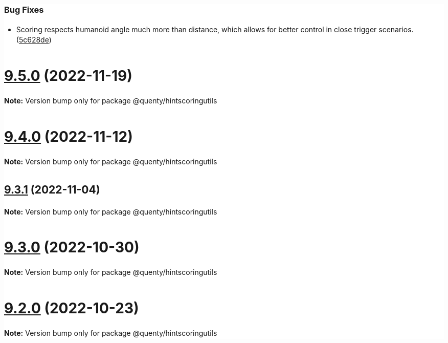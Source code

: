 
### Bug Fixes

* Scoring respects humanoid angle much more than distance, which allows for better control in close trigger scenarios. ([5c628de](https://github.com/Quenty/NevermoreEngine/commit/5c628de08208bacb28d330a280c040cee551dfe0))





# [9.5.0](https://github.com/Quenty/NevermoreEngine/compare/@quenty/hintscoringutils@9.4.0...@quenty/hintscoringutils@9.5.0) (2022-11-19)

**Note:** Version bump only for package @quenty/hintscoringutils





# [9.4.0](https://github.com/Quenty/NevermoreEngine/compare/@quenty/hintscoringutils@9.3.1...@quenty/hintscoringutils@9.4.0) (2022-11-12)

**Note:** Version bump only for package @quenty/hintscoringutils





## [9.3.1](https://github.com/Quenty/NevermoreEngine/compare/@quenty/hintscoringutils@9.3.0...@quenty/hintscoringutils@9.3.1) (2022-11-04)

**Note:** Version bump only for package @quenty/hintscoringutils





# [9.3.0](https://github.com/Quenty/NevermoreEngine/compare/@quenty/hintscoringutils@9.2.0...@quenty/hintscoringutils@9.3.0) (2022-10-30)

**Note:** Version bump only for package @quenty/hintscoringutils





# [9.2.0](https://github.com/Quenty/NevermoreEngine/compare/@quenty/hintscoringutils@9.1.1...@quenty/hintscoringutils@9.2.0) (2022-10-23)

**Note:** Version bump only for package @quenty/hintscoringutils

